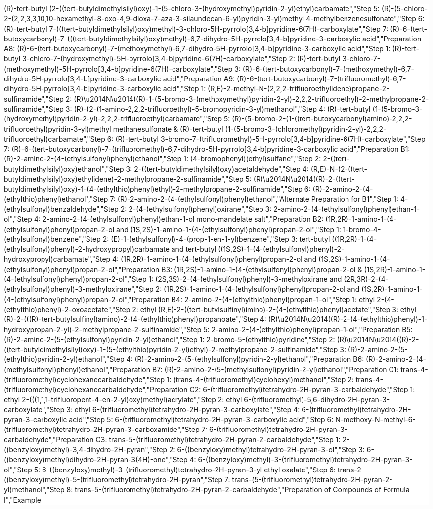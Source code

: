 (R)-tert-butyl (2-((tert-butyldimethylsilyl)oxy)-1-(5-chloro-3-(hydroxymethyl)pyridin-2-yl)ethyl)carbamate","Step 5: (R)-(5-chloro-2-(2,2,3,3,10,10-hexamethyl-8-oxo-4,9-dioxa-7-aza-3-silaundecan-6-yl)pyridin-3-yl)methyl 4-methylbenzenesulfonate","Step 6: (R)-tert-butyl 7-(((tert-butyldimethylsilyl)oxy)methyl)-3-chloro-5H-pyrrolo[3,4-b]pyridine-6(7H)-carboxylate","Step 7: (R)-6-(tert-butoxycarbonyl)-7-(((tert-butyldimethylsilyl)oxy)methyl)-6,7-dihydro-5H-pyrrolo[3,4-b]pyridine-3-carboxylic acid","Preparation A8: (R)-6-(tert-butoxycarbonyl)-7-(methoxymethyl)-6,7-dihydro-5H-pyrrolo[3,4-b]pyridine-3-carboxylic acid","Step 1: (R)-tert-butyl 3-chloro-7-(hydroxymethyl)-5H-pyrrolo[3,4-b]pyridine-6(7H)-carboxylate","Step 2: (R)-tert-butyl 3-chloro-7-(methoxymethyl)-5H-pyrrolo[3,4-b]pyridine-6(7H)-carboxylate","Step 3: (R)-6-(tert-butoxycarbonyl)-7-(methoxymethyl)-6,7-dihydro-5H-pyrrolo[3,4-b]pyridine-3-carboxylic acid","Preparation A9: (R)-6-(tert-butoxycarbonyl)-7-(trifluoromethyl)-6,7-dihydro-5H-pyrrolo[3,4-b]pyridine-3-carboxylic acid","Step 1: (R,E)-2-methyl-N-(2,2,2-trifluoroethylidene)propane-2-sulfinamide","Step 2: (R)\u2014N\u2014((R)-1-(5-bromo-3-(methoxymethyl)pyridin-2-yl)-2,2,2-trifluoroethyl)-2-methylpropane-2-sulfinamide","Step 3: (R)-(2-(1-amino-2,2,2-trifluoroethyl)-5-bromopyridin-3-yl)methanol","Step 4: (R)-tert-butyl (1-(5-bromo-3-(hydroxymethyl)pyridin-2-yl)-2,2,2-trifluoroethyl)carbamate","Step 5: (R)-(5-bromo-2-(1-((tert-butoxycarbonyl)amino)-2,2,2-trifluoroethyl)pyridin-3-yl)methyl methanesulfonate & (R)-tert-butyl (1-(5-bromo-3-(chloromethyl)pyridin-2-yl)-2,2,2-trifluoroethyl)carbamate","Step 6: (R)-tert-butyl 3-bromo-7-(trifluoromethyl)-5H-pyrrolo[3,4-b]pyridine-6(7H)-carboxylate","Step 7: (R)-6-(tert-butoxycarbonyl)-7-(trifluoromethyl)-6,7-dihydro-5H-pyrrolo[3,4-b]pyridine-3-carboxylic acid","Preparation B1: (R)-2-amino-2-(4-(ethylsulfonyl)phenyl)ethanol","Step 1: (4-bromophenyl)(ethyl)sulfane","Step 2: 2-((tert-butyldimethylsilyl)oxy)ethanol","Step 3: 2-((tert-butyldimethylsilyl)oxy)acetaldehyde","Step 4: (R,E)-N-(2-((tert-butyldimethylsilyl)oxy)ethylidene)-2-methylpropane-2-sulfinamide","Step 5: (R)\u2014N\u2014((R)-2-((tert-butyldimethylsilyl)oxy)-1-(4-(ethylthio)phenyl)ethyl)-2-methylpropane-2-sulfinamide","Step 6: (R)-2-amino-2-(4-(ethylthio)phenyl)ethanol","Step 7: (R)-2-amino-2-(4-(ethylsulfonyl)phenyl)ethanol","Alternate Preparation for B1","Step 1: 4-(ethylsulfonyl)benzaldehyde","Step 2: 2-(4-(ethylsulfonyl)phenyl)oxirane","Step 3: 2-amino-2-(4-(ethylsulfonyl)phenyl)ethan-1-ol","Step 4: 2-amino-2-(4-(ethylsulfonyl)phenyl)ethan-1-ol mono-mandelate salt","Preparation B2: (1R,2R)-1-amino-1-(4-(ethylsulfonyl)phenyl)propan-2-ol and (1S,2S)-1-amino-1-(4-(ethylsulfonyl)phenyl)propan-2-ol","Step 1: 1-bromo-4-(ethylsulfonyl)benzene","Step 2: (E)-1-(ethylsulfonyl)-4-(prop-1-en-1-yl)benzene","Step 3: tert-butyl ((1R,2R)-1-(4-(ethylsulfonyl)phenyl)-2-hydroxypropyl)carbamate and tert-butyl ((1S,2S)-1-(4-(ethylsulfonyl)phenyl)-2-hydroxypropyl)carbamate","Step 4: (1R,2R)-1-amino-1-(4-(ethylsulfonyl)phenyl)propan-2-ol and (1S,2S)-1-amino-1-(4-(ethylsulfonyl)phenyl)propan-2-ol","Preparation B3: (1R,2S)-1-amino-1-(4-(ethylsulfonyl)phenyl)propan-2-ol & (1S,2R)-1-amino-1-(4-(ethylsulfonyl)phenyl)propan-2-ol","Step 1: (2S,3S)-2-(4-(ethylsulfonyl)phenyl)-3-methyloxirane and (2R,3R)-2-(4-(ethylsulfonyl)phenyl)-3-methyloxirane","Step 2: (1R,2S)-1-amino-1-(4-(ethylsulfonyl)phenyl)propan-2-ol and (1S,2R)-1-amino-1-(4-(ethylsulfonyl)phenyl)propan-2-ol","Preparation B4: 2-amino-2-(4-(ethylthio)phenyl)propan-1-ol","Step 1: ethyl 2-(4-(ethylthio)phenyl)-2-oxoacetate","Step 2: ethyl (R,E)-2-((tert-butylsulfinyl)imino)-2-(4-(ethylthio)phenyl)acetate","Step 3: ethyl (R)-2-(((R)-tert-butylsulfinyl)amino)-2-(4-(ethylthio)phenyl)propanoate","Step 4: (R)\u2014N\u2014((R)-2-(4-(ethylthio)phenyl)-1-hydroxypropan-2-yl)-2-methylpropane-2-sulfinamide","Step 5: 2-amino-2-(4-(ethylthio)phenyl)propan-1-ol","Preparation B5: (R)-2-amino-2-(5-(ethylsulfonyl)pyridin-2-yl)ethanol","Step 1: 2-bromo-5-(ethylthio)pyridine","Step 2: (R)\u2014N\u2014((R)-2-((tert-butyldimethylsilyl)oxy)-1-(5-(ethylthio)pyridin-2-yl)ethyl)-2-methylpropane-2-sulfinamide","Step 3: (R)-2-amino-2-(5-(ethylthio)pyridin-2-yl)ethanol","Step 4: (R)-2-amino-2-(5-(ethylsulfonyl)pyridin-2-yl)ethanol","Preparation B6: (R)-2-amino-2-(4-(methylsulfonyl)phenyl)ethanol","Preparation B7: (R)-2-amino-2-(5-(methylsulfonyl)pyridin-2-yl)ethanol","Preparation C1: trans-4-(trifluoromethyl)cyclohexanecarbaldehyde","Step 1: (trans-4-(trifluoromethyl)cyclohexyl)methanol","Step 2: trans-4-(trifluoromethyl)cyclohexanecarbaldehyde","Preparation C2: 6-(trifluoromethyl)tetrahydro-2H-pyran-3-carbaldehyde","Step 1: ethyl 2-(((1,1,1-trifluoropent-4-en-2-yl)oxy)methyl)acrylate","Step 2: ethyl 6-(trifluoromethyl)-5,6-dihydro-2H-pyran-3-carboxylate","Step 3: ethyl 6-(trifluoromethyl)tetrahydro-2H-pyran-3-carboxylate","Step 4: 6-(trifluoromethyl)tetrahydro-2H-pyran-3-carboxylic acid","Step 5: 6-(trifluoromethyl)tetrahydro-2H-pyran-3-carboxylic acid","Step 6: N-methoxy-N-methyl-6-(trifluoromethyl)tetrahydro-2H-pyran-3-carboxamide","Step 7: 6-(trifluoromethyl)tetrahydro-2H-pyran-3-carbaldehyde","Preparation C3: trans-5-(trifluoromethyl)tetrahydro-2H-pyran-2-carbaldehyde","Step 1: 2-((benzyloxy)methyl)-3,4-dihydro-2H-pyran","Step 2: 6-((benzyloxy)methyl)tetrahydro-2H-pyran-3-ol","Step 3: 6-((benzyloxy)methyl)dihydro-2H-pyran-3(4H)-one","Step 4: 6-((benzyloxy)methyl)-3-(trifluoromethyl)tetrahydro-2H-pyran-3-ol","Step 5: 6-((benzyloxy)methyl)-3-(trifluoromethyl)tetrahydro-2H-pyran-3-yl ethyl oxalate","Step 6: trans-2-((benzyloxy)methyl)-5-(trifluoromethyl)tetrahydro-2H-pyran","Step 7: trans-(5-(trifluoromethyl)tetrahydro-2H-pyran-2-yl)methanol","Step 8: trans-5-(trifluoromethyl)tetrahydro-2H-pyran-2-carbaldehyde","Preparation of Compounds of Formula I","Example